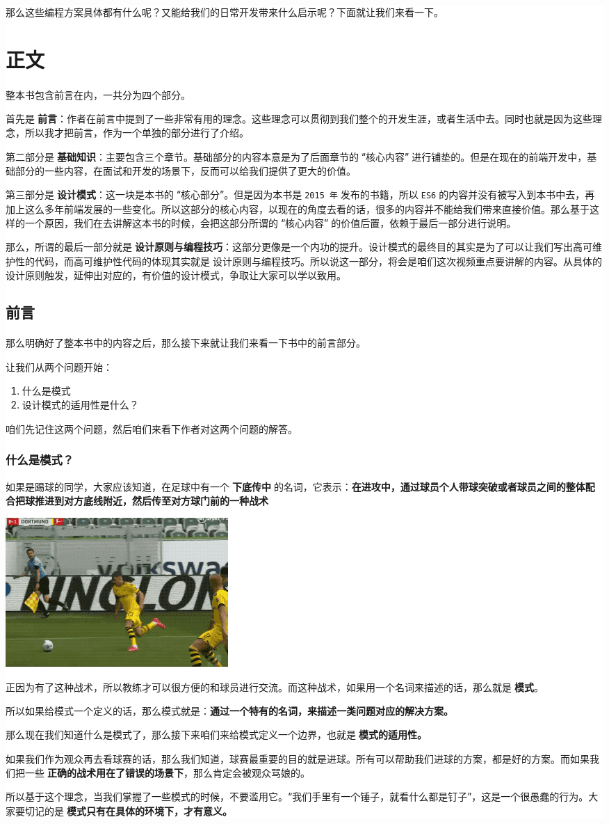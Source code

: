 那么这些编程方案具体都有什么呢？又能给我们的日常开发带来什么启示呢？下面就让我们来看一下。

# 正文

整本书包含前言在内，一共分为四个部分。

首先是 **前言**：作者在前言中提到了一些非常有用的理念。这些理念可以贯彻到我们整个的开发生涯，或者生活中去。同时也就是因为这些理念，所以我才把前言，作为一个单独的部分进行了介绍。

第二部分是 **基础知识**：主要包含三个章节。基础部分的内容本意是为了后面章节的 “核心内容” 进行铺垫的。但是在现在的前端开发中，基础部分的一些内容，在面试和开发的场景下，反而可以给我们提供了更大的价值。

第三部分是 **设计模式**：这一块是本书的 “核心部分”。但是因为本书是 `2015 年` 发布的书籍，所以 `ES6` 的内容并没有被写入到本书中去，再加上这么多年前端发展的一些变化。所以这部分的核心内容，以现在的角度去看的话，很多的内容并不能给我们带来直接价值。那么基于这样的一个原因，我们在去讲解这本书的时候，会把这部分所谓的 “核心内容” 的价值后置，依赖于最后一部分进行说明。

那么，所谓的最后一部分就是 **设计原则与编程技巧**：这部分更像是一个内功的提升。设计模式的最终目的其实是为了可以让我们写出高可维护性的代码，而高可维护性代码的体现其实就是 设计原则与编程技巧。所以说这一部分，将会是咱们这次视频重点要讲解的内容。从具体的设计原则触发，延伸出对应的，有价值的设计模式，争取让大家可以学以致用。



## 前言

那么明确好了整本书中的内容之后，那么接下来就让我们来看一下书中的前言部分。

让我们从两个问题开始：

1. 什么是模式
2. 设计模式的适用性是什么？

咱们先记住这两个问题，然后咱们来看下作者对这两个问题的解答。

### 什么是模式？

如果是踢球的同学，大家应该知道，在足球中有一个 **下底传中** 的名词，它表示：**在进攻中，通过球员个人带球突破或者球员之间的整体配合把球推进到对方底线附近，然后传至对方球门前的一种战术**

![下底传中](JavaScript%E8%AE%BE%E8%AE%A1%E6%A8%A1%E5%BC%8F%E4%B8%8E%E5%BC%80%E5%8F%91%E5%AE%9E%E8%B7%B5.assets/%E4%B8%8B%E5%BA%95%E4%BC%A0%E4%B8%AD.gif)

正因为有了这种战术，所以教练才可以很方便的和球员进行交流。而这种战术，如果用一个名词来描述的话，那么就是 **模式**。

所以如果给模式一个定义的话，那么模式就是：**通过一个特有的名词，来描述一类问题对应的解决方案。**

那么现在我们知道什么是模式了，那么接下来咱们来给模式定义一个边界，也就是 **模式的适用性。**

如果我们作为观众再去看球赛的话，那么我们知道，球赛最重要的目的就是进球。所有可以帮助我们进球的方案，都是好的方案。而如果我们把一些 **正确的战术用在了错误的场景下**，那么肯定会被观众骂娘的。

所以基于这个理念，当我们掌握了一些模式的时候，不要滥用它。“我们手里有一个锤子，就看什么都是钉子”，这是一个很愚蠢的行为。大家要切记的是 **模式只有在具体的环境下，才有意义。**
